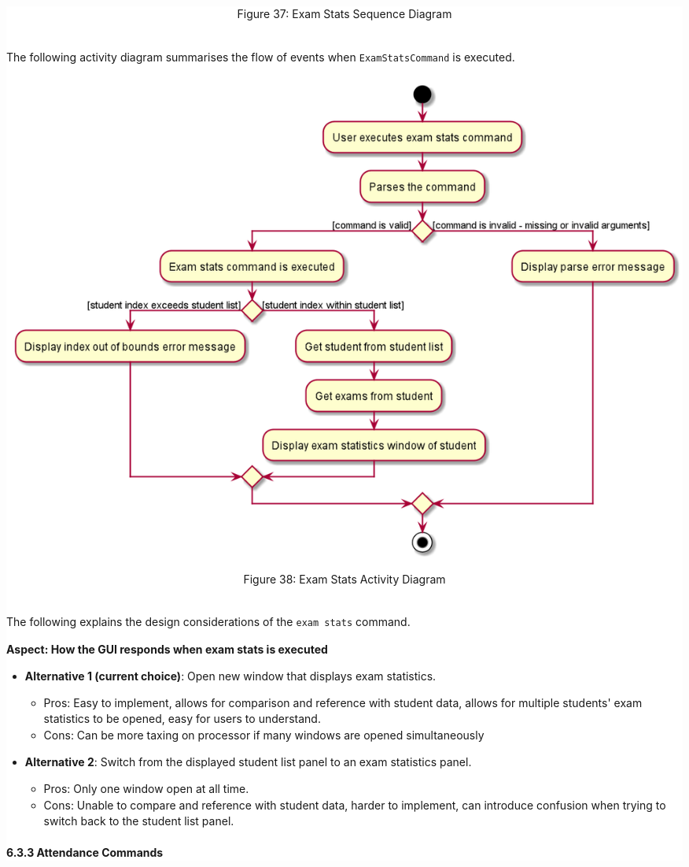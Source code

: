 <div align="center">Figure 37: Exam Stats Sequence Diagram</div><br>

The following activity diagram summarises the flow of events when `ExamStatsCommand` is executed.

<p align="center"><img src="images/ExamStatsActivityDiagram.png" align="center"/></p>
<div align="center">Figure 38: Exam Stats Activity Diagram</div><br>

The following explains the design considerations of the `exam stats` command.

**Aspect: How the GUI responds when exam stats is executed**

* **Alternative 1 (current choice)**: Open new window that displays exam statistics.
    * Pros: Easy to implement, allows for comparison and reference with student data, allows for multiple students' exam statistics to be opened, easy for users to understand.
    * Cons: Can be more taxing on processor if many windows are opened simultaneously 
    
* **Alternative 2**: Switch from the displayed student list panel to an exam statistics panel.
    * Pros: Only one window open at all time.
    * Cons: Unable to compare and reference with student data, harder to implement, can introduce confusion when trying to switch back to the student list panel.

#### 6.3.3 Attendance Commands
